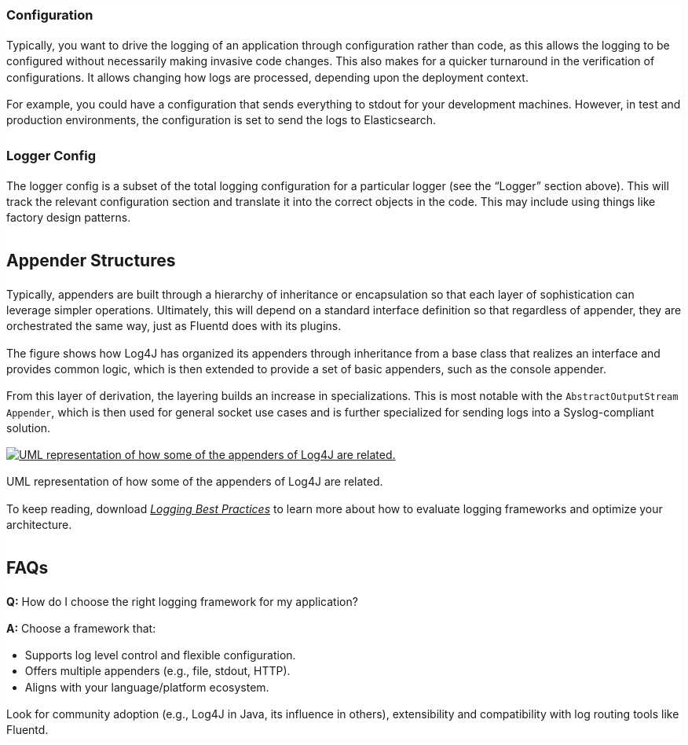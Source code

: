 ### Configuration

Typically, you want to drive the logging of an application through configuration rather than code, as this allows the logging to be configured without necessarily making invasive code changes. This also makes for a quicker turnaround in the verification of configurations. It allows changing how logs are processed, depending upon the deployment context.

For example, you could have a configuration that sends everything to stdout for your development machines. However, in test and production environments, the configuration is set to send the logs to Elasticsearch.

### Logger Config

The logger config is a subset of the total logging configuration for a particular logger (see the “Logger” section above). This will track the relevant configuration section and translate it into the correct objects in the code. This may include using things like factory design patterns.

## Appender Structures

Typically, appenders are built through a hierarchy of inheritance or encapsulation so that each layer of sophistication can leverage simpler operations. Ultimately, this will depend on a standard interface definition so that regardless of appender, they are orchestrated the same way, just as Fluentd does with its plugins.

The figure shows how Log4J has organized its appenders through inheritance from a base class that realizes an interface and provides common logic, which is then extended to provide a set of basic appenders, such as the console appender.

From this layer of derivation, the layering builds an increase in specializations. This is most notable with the `AbstractOutputStreamAppender`, which is then used for general socket use cases and is further specialized for sending logs into a Syslog-compliant solution.

[![UML representation of how some of the appenders of Log4J are related.](https://cdn.thenewstack.io/media/2025/08/d226aee1-log4j-appenders.png)](https://cdn.thenewstack.io/media/2025/08/d226aee1-log4j-appenders.png)

UML representation of how some of the appenders of Log4J are related.

To keep reading, download *[Logging Best Practices](https://chronosphere.io/resource/logging-best-practices/?utm_source=TNS&utm_medium=sponsored-content)* to learn more about how to evaluate logging frameworks and optimize your architecture.

## FAQs

**Q:** How do I choose the right logging framework for my application?

**A:** Choose a framework that:

* Supports log level control and flexible configuration.
* Offers multiple appenders (e.g., file, stdout, HTTP).
* Aligns with your language/platform ecosystem.

Look for community adoption (e.g., Log4J in Java, its influence in others), extensibility and compatibility with log routing tools like Fluentd.
